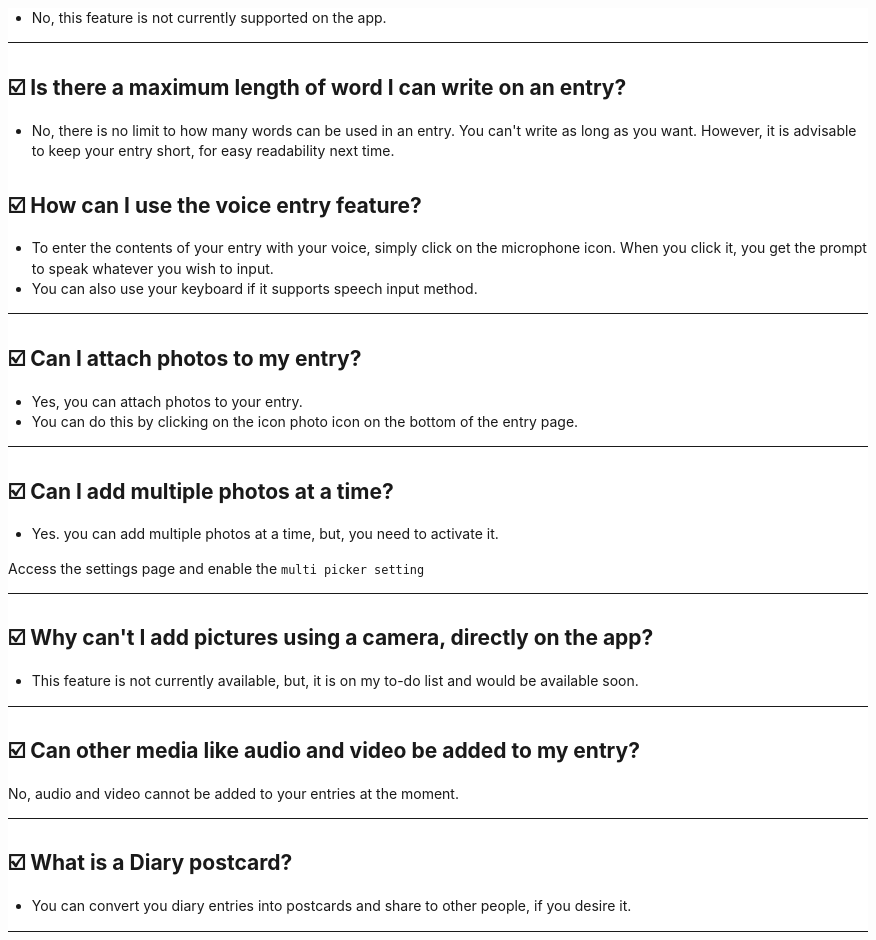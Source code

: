 - No, this feature is not currently supported on the app. 

---

## ☑️ Is there a maximum length of word I can write on an entry?

- No, there is no limit to how many words can be used in an entry. You can't write as long as you want. However, it is advisable to keep your entry short, for easy readability next time. 



## ☑️ How can I use the voice entry feature?

- To enter the contents of your entry with your voice, simply click on the microphone icon. When you click it, you get the prompt to speak whatever you wish to input.
- You can also use your keyboard if it supports speech input method. 

---


## ☑️ Can I attach photos to my entry?

- Yes, you can attach photos to your entry. 
- You can do this by clicking on the icon photo icon on the bottom of the entry page. 

---

## ☑️ Can I add multiple photos at a time?

- Yes. you can add multiple photos at a time, but, you need to activate it.

Access the settings page and enable the `multi picker setting`

---

## ☑️ Why can't I add pictures using a camera, directly on the app?

- This feature is not currently available, but, it is on my to-do list and would be available soon. 

---

## ☑️ Can other media like audio and video be added to my entry?

No, audio and video cannot be added to your entries at the moment. 

---

## ☑️ What is a Diary postcard?

- You can convert you diary entries into postcards and share to other people, if you desire it. 

---